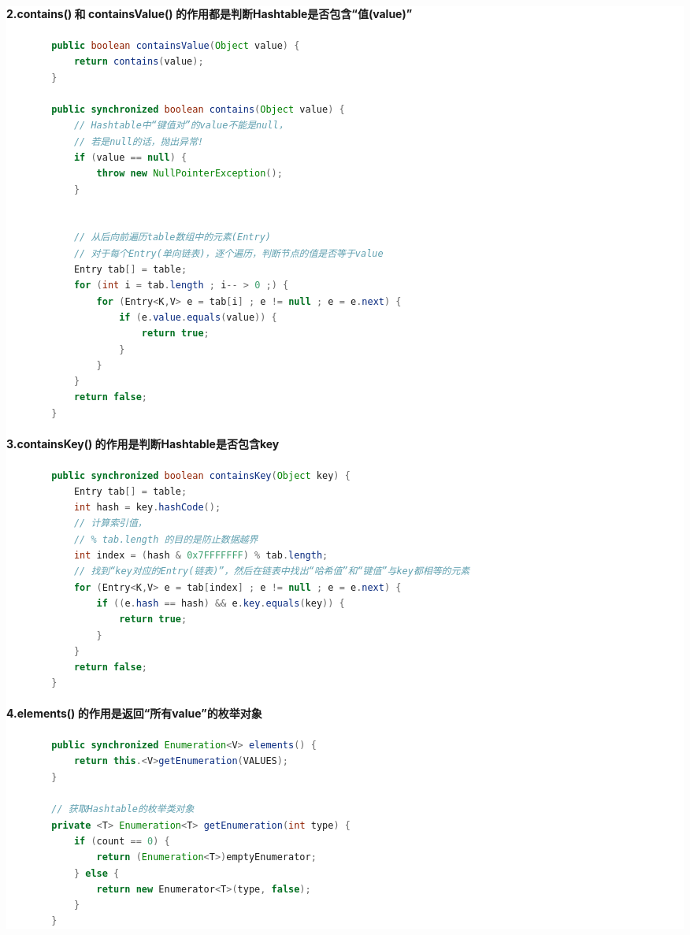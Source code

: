 #### 2.contains() 和 containsValue() 的作用都是判断Hashtable是否包含“值(value)”

```java
		public boolean containsValue(Object value) {
			return contains(value);
		}
 
		public synchronized boolean contains(Object value) {
			// Hashtable中“键值对”的value不能是null，
			// 若是null的话，抛出异常!
			if (value == null) {
				throw new NullPointerException();
			}
 
 
			// 从后向前遍历table数组中的元素(Entry)
			// 对于每个Entry(单向链表)，逐个遍历，判断节点的值是否等于value
			Entry tab[] = table;
			for (int i = tab.length ; i-- > 0 ;) {
				for (Entry<K,V> e = tab[i] ; e != null ; e = e.next) {
					if (e.value.equals(value)) {
						return true;
					}
				}
			}
			return false;
		}
```

#### 3.containsKey() 的作用是判断Hashtable是否包含key

```java
		public synchronized boolean containsKey(Object key) {
			Entry tab[] = table;
			int hash = key.hashCode();
			// 计算索引值，
			// % tab.length 的目的是防止数据越界
			int index = (hash & 0x7FFFFFFF) % tab.length;
			// 找到“key对应的Entry(链表)”，然后在链表中找出“哈希值”和“键值”与key都相等的元素
			for (Entry<K,V> e = tab[index] ; e != null ; e = e.next) {
				if ((e.hash == hash) && e.key.equals(key)) {
					return true;
				}
			}
			return false;
		}
```

#### 4.elements() 的作用是返回“所有value”的枚举对象

```java
		public synchronized Enumeration<V> elements() {
			return this.<V>getEnumeration(VALUES);
		}
 
		// 获取Hashtable的枚举类对象
		private <T> Enumeration<T> getEnumeration(int type) {
			if (count == 0) {
				return (Enumeration<T>)emptyEnumerator;
			} else {
				return new Enumerator<T>(type, false);
			}
		}
```
